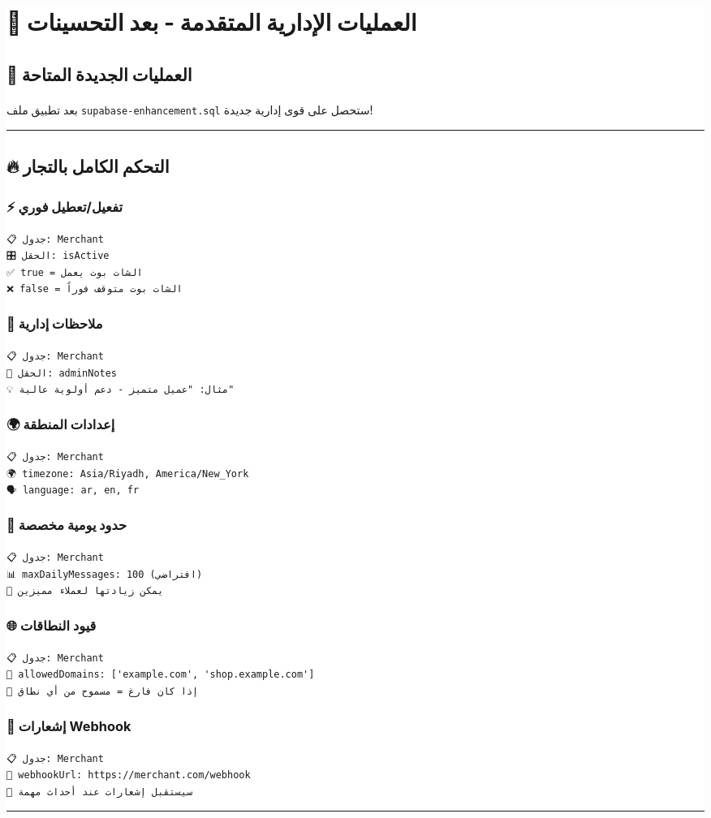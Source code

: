 # 🚀 العمليات الإدارية المتقدمة - بعد التحسينات

## 🎯 العمليات الجديدة المتاحة

بعد تطبيق ملف `supabase-enhancement.sql` ستحصل على قوى إدارية جديدة!

---

## 🔥 التحكم الكامل بالتجار

### ⚡ **تفعيل/تعطيل فوري**
```
📋 جدول: Merchant
🎛️ الحقل: isActive
✅ true = الشات بوت يعمل
❌ false = الشات بوت متوقف فوراً
```

### 📝 **ملاحظات إدارية**
```
📋 جدول: Merchant  
📝 الحقل: adminNotes
💡 مثال: "عميل متميز - دعم أولوية عالية"
```

### 🌍 **إعدادات المنطقة**
```
📋 جدول: Merchant
🌍 timezone: Asia/Riyadh, America/New_York
🗣️ language: ar, en, fr
```

### 🔢 **حدود يومية مخصصة**
```
📋 جدول: Merchant
📊 maxDailyMessages: 100 (افتراضي)
🎯 يمكن زيادتها لعملاء مميزين
```

### 🌐 **قيود النطاقات**
```
📋 جدول: Merchant
🔗 allowedDomains: ['example.com', 'shop.example.com']
🚫 إذا كان فارغ = مسموح من أي نطاق
```

### 🔔 **إشعارات Webhook**
```
📋 جدول: Merchant
🔔 webhookUrl: https://merchant.com/webhook
📨 سيستقبل إشعارات عند أحداث مهمة
```

---
